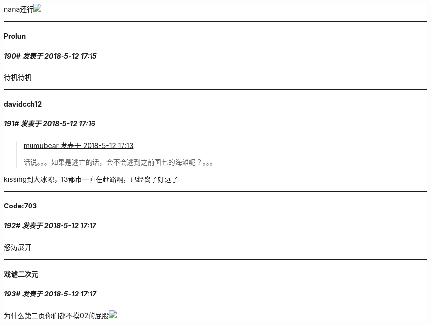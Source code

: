 
nana还行<img src="https://static.saraba1st.com/image/smiley/face2017/068.png" referrerpolicy="no-referrer">







*****

####  Prolun  
##### 190#       发表于 2018-5-12 17:15




待机待机







*****

####  davidcch12  
##### 191#       发表于 2018-5-12 17:16



<blockquote><a href="httphttps://bbs.saraba1st.com/2b/forum.php?mod=redirect&amp;goto=findpost&amp;pid=39570254&amp;ptid=1651982" target="_blank">mumubear 发表于 2018-5-12 17:13</a>

话说。。。如果是逃亡的话，会不会逃到之前国七的海滩呢？。。。</blockquote>
kissing到大冰隙，13都市一直在赶路啊，已经离了好远了







*****

####  Code:703  
##### 192#       发表于 2018-5-12 17:17




怒涛展开







*****

####  戏谑二次元  
##### 193#       发表于 2018-5-12 17:17




为什么第二页你们都不摸02的屁股<img src="https://static.saraba1st.com/image/smiley/face2017/001.png" referrerpolicy="no-referrer">
